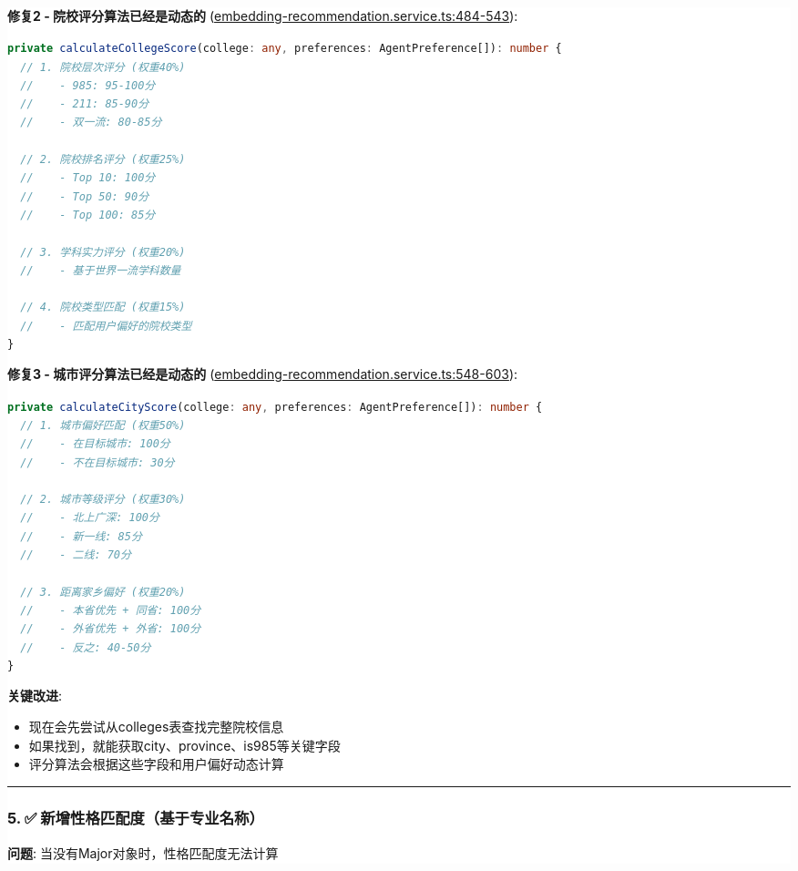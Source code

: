 **修复2 - 院校评分算法已经是动态的** ([embedding-recommendation.service.ts:484-543](src/services/agent/embedding-recommendation.service.ts#L484-L543)):

```typescript
private calculateCollegeScore(college: any, preferences: AgentPreference[]): number {
  // 1. 院校层次评分 (权重40%)
  //    - 985: 95-100分
  //    - 211: 85-90分
  //    - 双一流: 80-85分

  // 2. 院校排名评分 (权重25%)
  //    - Top 10: 100分
  //    - Top 50: 90分
  //    - Top 100: 85分

  // 3. 学科实力评分 (权重20%)
  //    - 基于世界一流学科数量

  // 4. 院校类型匹配 (权重15%)
  //    - 匹配用户偏好的院校类型
}
```

**修复3 - 城市评分算法已经是动态的** ([embedding-recommendation.service.ts:548-603](src/services/agent/embedding-recommendation.service.ts#L548-L603)):

```typescript
private calculateCityScore(college: any, preferences: AgentPreference[]): number {
  // 1. 城市偏好匹配 (权重50%)
  //    - 在目标城市: 100分
  //    - 不在目标城市: 30分

  // 2. 城市等级评分 (权重30%)
  //    - 北上广深: 100分
  //    - 新一线: 85分
  //    - 二线: 70分

  // 3. 距离家乡偏好 (权重20%)
  //    - 本省优先 + 同省: 100分
  //    - 外省优先 + 外省: 100分
  //    - 反之: 40-50分
}
```

**关键改进**:
- 现在会先尝试从colleges表查找完整院校信息
- 如果找到，就能获取city、province、is985等关键字段
- 评分算法会根据这些字段和用户偏好动态计算

---

### 5. ✅ 新增性格匹配度（基于专业名称）

**问题**: 当没有Major对象时，性格匹配度无法计算
